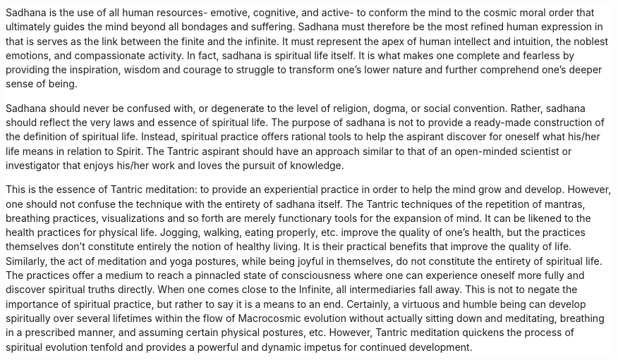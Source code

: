 Sadhana is the use of all human resources- emotive, cognitive, and active- to conform the mind to the cosmic moral order that ultimately guides the mind beyond all bondages and suffering.  Sadhana must therefore be the most refined human expression in that is serves as the link between the finite and the infinite.  It must represent the apex of human intellect and intuition, the noblest emotions, and compassionate activity.  In fact, sadhana is spiritual life itself.  It is what makes one complete and fearless by providing the inspiration, wisdom and courage to struggle to transform one’s lower nature and further comprehend one’s deeper sense of being.

Sadhana should never be confused with, or degenerate to the level of religion, dogma, or social convention.  Rather, sadhana should reflect the very laws and essence of spiritual life. The purpose of sadhana is not to provide a ready-made construction of the definition of spiritual life.  Instead, spiritual practice offers rational tools to help the aspirant discover for oneself what his/her life means in relation to Spirit.  The Tantric aspirant should have an approach similar to that of an open-minded scientist or investigator that enjoys his/her work and loves the pursuit of knowledge.

This is the essence of Tantric meditation:  to provide an experiential practice in order to help the mind grow and develop. However, one should not confuse the technique with the entirety of sadhana itself.  The Tantric techniques of the repetition of mantras, breathing practices, visualizations and so forth are merely functionary tools for the expansion of mind.  It can be likened to the health practices for physical life.  Jogging, walking, eating properly, etc. improve the quality of one’s health, but the practices themselves don’t constitute entirely the notion of healthy living.  It is their practical benefits that improve the quality of life.  Similarly, the act of meditation and yoga postures, while being joyful in themselves, do not constitute the entirety of spiritual life. The practices offer a medium to reach a pinnacled state of consciousness where one can experience oneself more fully and discover spiritual truths directly. When one comes close to the Infinite, all intermediaries fall away.  This is not to negate the importance of spiritual practice, but rather to say it is a means to an end.  Certainly, a virtuous and humble being can develop spiritually over several lifetimes within the flow of Macrocosmic evolution without actually sitting down and meditating, breathing in a prescribed manner, and assuming certain physical postures, etc. However, Tantric meditation quickens the process of spiritual evolution tenfold and provides a powerful and dynamic impetus for continued development.